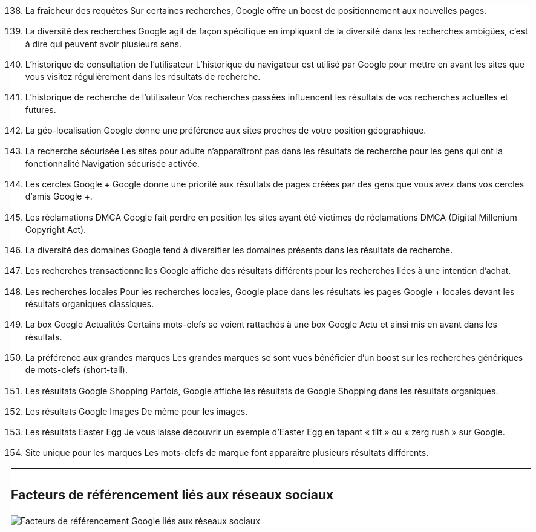 138. La fraîcheur des requêtes
Sur certaines recherches, Google offre un boost de positionnement aux nouvelles pages.

139. La diversité des recherches
Google agit de façon spécifique en impliquant de la diversité dans les recherches ambigües, c&rsquo;est à dire qui peuvent avoir plusieurs sens.

140. L&rsquo;historique de consultation de l&rsquo;utilisateur
L&rsquo;historique du navigateur est utilisé par Google pour mettre en avant les sites que vous visitez régulièrement dans les résultats de recherche.

141. L&rsquo;historique de recherche de l&rsquo;utilisateur
Vos recherches passées influencent les résultats de vos recherches actuelles et futures.

142. La géo-localisation
Google donne une préférence aux sites proches de votre position géographique.

143. La recherche sécurisée
Les sites pour adulte n&rsquo;apparaîtront pas dans les résultats de recherche pour les gens qui ont la fonctionnalité Navigation sécurisée activée.

144. Les cercles Google +
Google donne une priorité aux résultats de pages créées par des gens que vous avez dans vos cercles d&rsquo;amis Google +.

145. Les réclamations DMCA
Google fait perdre en position les sites ayant été victimes de réclamations DMCA (Digital Millenium Copyright Act).

146. La diversité des domaines
Google tend à diversifier les domaines présents dans les résultats de recherche.

147. Les recherches transactionnelles
Google affiche des résultats différents pour les recherches liées à une intention d&rsquo;achat.

148. Les recherches locales
Pour les recherches locales, Google place dans les résultats les pages Google + locales devant les résultats organiques classiques.

149. La box Google Actualités
Certains mots-clefs se voient rattachés à une box Google Actu et ainsi mis en avant dans les résultats.

150. La préférence aux grandes marques
Les grandes marques se sont vues bénéficier d&rsquo;un boost sur les recherches génériques de mots-clefs (short-tail).

151. Les résultats Google Shopping
Parfois, Google affiche les résultats de Google Shopping dans les résultats organiques.

152. Les résultats Google Images
De même pour les images.

153. Les résultats Easter Egg
Je vous laisse découvrir un exemple d&rsquo;Easter Egg en tapant &laquo;&nbsp;tilt&nbsp;&raquo; ou &laquo;&nbsp;zerg rush&nbsp;&raquo; sur Google.

154. Site unique pour les marques
Les mots-clefs de marque font apparaître plusieurs résultats différents.
&nbsp;
<hr class="style-six margin-t0 margin-b20 ">
<h2>Facteurs de référencement liés aux réseaux sociaux</h2>
<a href="http://www.growthhacking-france.com/wp-content/uploads/2014/05/facteur-referencement-google-social-media.png"><img class="aligncenter size-full wp-image-304" src="http://www.growthhacking-france.com/wp-content/uploads/2014/05/facteur-referencement-google-social-media.png" alt="Facteurs de référencement Google liés aux réseaux sociaux" width="600" height="200" /></a>
